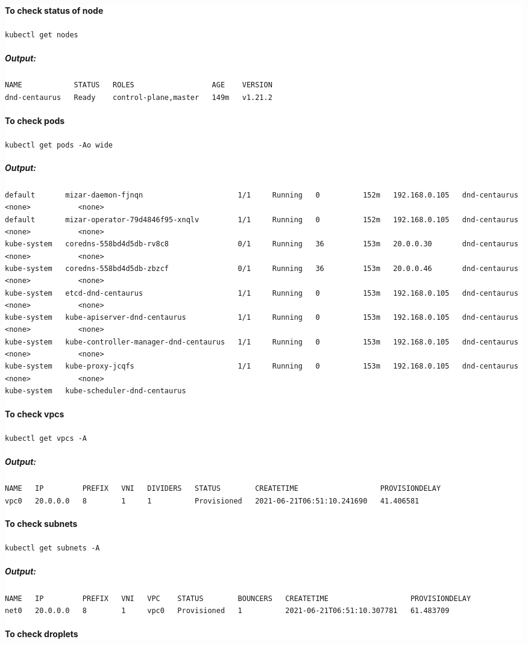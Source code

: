#### To check status of node

```bigquery
kubectl get nodes
```
##### Output:
````
NAME            STATUS   ROLES                  AGE    VERSION
dnd-centaurus   Ready    control-plane,master   149m   v1.21.2
````


#### To check pods

```bigquery
kubectl get pods -Ao wide
```
##### Output:
````
default       mizar-daemon-fjnqn                      1/1     Running   0          152m   192.168.0.105   dnd-centaurus   <none>           <none>
default       mizar-operator-79d4846f95-xnqlv         1/1     Running   0          152m   192.168.0.105   dnd-centaurus   <none>           <none>
kube-system   coredns-558bd4d5db-rv8c8                0/1     Running   36         153m   20.0.0.30       dnd-centaurus   <none>           <none>
kube-system   coredns-558bd4d5db-zbzcf                0/1     Running   36         153m   20.0.0.46       dnd-centaurus   <none>           <none>
kube-system   etcd-dnd-centaurus                      1/1     Running   0          153m   192.168.0.105   dnd-centaurus   <none>           <none>
kube-system   kube-apiserver-dnd-centaurus            1/1     Running   0          153m   192.168.0.105   dnd-centaurus   <none>           <none>
kube-system   kube-controller-manager-dnd-centaurus   1/1     Running   0          153m   192.168.0.105   dnd-centaurus   <none>           <none>
kube-system   kube-proxy-jcqfs                        1/1     Running   0          153m   192.168.0.105   dnd-centaurus   <none>           <none>
kube-system   kube-scheduler-dnd-centaurus 
````
#### To check vpcs

```bigquery
kubectl get vpcs -A
```
##### Output:
````
NAME   IP         PREFIX   VNI   DIVIDERS   STATUS        CREATETIME                   PROVISIONDELAY
vpc0   20.0.0.0   8        1     1          Provisioned   2021-06-21T06:51:10.241690   41.406581
````
#### To check subnets

```bigquery
kubectl get subnets -A
```
##### Output:
````
NAME   IP         PREFIX   VNI   VPC    STATUS        BOUNCERS   CREATETIME                   PROVISIONDELAY
net0   20.0.0.0   8        1     vpc0   Provisioned   1          2021-06-21T06:51:10.307781   61.483709
````
#### To check droplets
